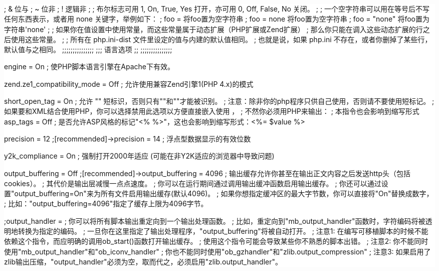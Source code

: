 ; & 位与
; ~ 位非
; ! 逻辑非
;
; 布尔标志可用 1, On, True, Yes 打开，亦可用 0, Off, False, No 关闭。
;
; 一个空字符串可以用在等号后不写任何东西表示，或者用 none 关键字，举例如下：
; foo = 将foo置为空字符串
; foo = none 将foo置为空字符串
; foo = "none" 将foo置为字符串'none'
;
; 如果你在值设置中使用常量，而这些常量属于动态扩展（PHP扩展或Zend扩展）
; 那么你只能在调入这些动态扩展的行之后使用这些常量。
;
; 所有在 php.ini-dist 文件里设定的值与内建的默认值相同。
; 也就是说，如果 php.ini 不存在，或者你删掉了某些行，默认值与之相同。
;;;;;;;;;;;;;;;
;;; 语言选项 ;;
;;;;;;;;;;;;;;;

engine = On
; 使PHP脚本语言引擎在Apache下有效。

zend.ze1_compatibility_mode = Off
; 允许使用兼容Zend引擎1(PHP 4.x)的模式

short_open_tag = On
; 允许 "" 短标识，否则只有""和""才能被识别。
; 注意：除非你的php程序只供自己使用，否则请不要使用短标记。
; 如果要和XML结合使用PHP，你可以选择禁用此选项以方便直接嵌入使用 ，
; 不然你必须用PHP来输出：
; 本指令也会影响到缩写形式
asp_tags = Off
; 是否允许ASP风格的标记"<% %>"，这也会影响到缩写形式：<%= $value %>

precision = 12
;[recommended]->precision = 14
; 浮点型数据显示的有效位数

y2k_compliance = On
; 强制打开2000年适应 (可能在非Y2K适应的浏览器中导致问题)

output_buffering = Off
;[recommended]->output_buffering = 4096
; 输出缓存允许你甚至在输出正文内容之后发送http头（包括cookies）。
; 其代价是输出层减慢一点点速度。
; 你可以在运行期间通过调用输出缓冲函数启用输出缓存。
; 你还可以通过设置"output_buffering=On"来为所有文件启用输出缓存(默认4096)。
; 如果你想指定缓冲区的最大字节数，你可以直接将"On"替换成数字，
; 比如："output_buffering=4096"指定了缓存上限为4096字节。

;output_handler =
; 你可以将所有脚本输出重定向到一个输出处理函数。
; 比如，重定向到"mb_output_handler"函数时，字符编码将被透明地转换为指定的编码。
; 一旦你在这里指定了输出处理程序，"output_buffering"将被自动打开。
; 注意1: 在编写可移植脚本的时候不能依赖这个指令，而应明确的调用ob_start()函数打开输出缓存。
; 使用这个指令可能会导致某些你不熟悉的脚本出错。
; 注意2: 你不能同时使用"mb_output_handler"和"ob_iconv_handler"
; 你也不能同时使用"ob_gzhandler"和"zlib.output_compression"
; 注意3: 如果启用了zlib输出压缩，"output_handler"必须为空，取而代之，必须启用"zlib.output_handler"。
